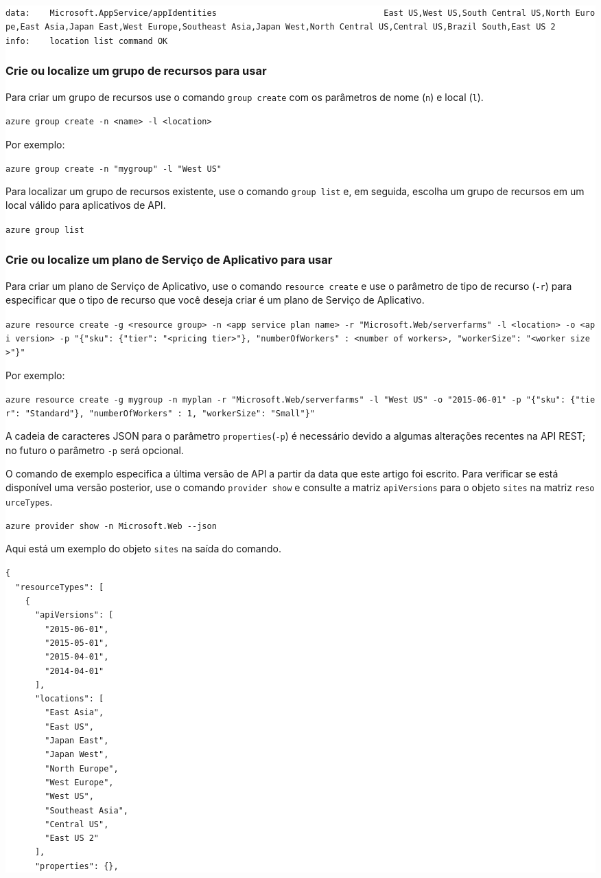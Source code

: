 	data:    Microsoft.AppService/appIdentities                                  East US,West US,South Central US,North Europe,East Asia,Japan East,West Europe,Southeast Asia,Japan West,North Central US,Central US,Brazil South,East US 2
	info:    location list command OK

### Crie ou localize um grupo de recursos para usar

Para criar um grupo de recursos use o comando `group create` com os parâmetros de nome (`n`) e local (`l`).

	azure group create -n <name> -l <location>

Por exemplo:

	azure group create -n "mygroup" -l "West US"

Para localizar um grupo de recursos existente, use o comando `group list` e, em seguida, escolha um grupo de recursos em um local válido para aplicativos de API.

	azure group list

### Crie ou localize um plano de Serviço de Aplicativo para usar

Para criar um plano de Serviço de Aplicativo, use o comando `resource create` e use o parâmetro de tipo de recurso (`-r`) para especificar que o tipo de recurso que você deseja criar é um plano de Serviço de Aplicativo.

	azure resource create -g <resource group> -n <app service plan name> -r "Microsoft.Web/serverfarms" -l <location> -o <api version> -p "{"sku": {"tier": "<pricing tier>"}, "numberOfWorkers" : <number of workers>, "workerSize": "<worker size>"}"
	
Por exemplo:

	azure resource create -g mygroup -n myplan -r "Microsoft.Web/serverfarms" -l "West US" -o "2015-06-01" -p "{"sku": {"tier": "Standard"}, "numberOfWorkers" : 1, "workerSize": "Small"}"

A cadeia de caracteres JSON para o parâmetro `properties`(`-p`) é necessário devido a algumas alterações recentes na API REST; no futuro o parâmetro `-p` será opcional.

O comando de exemplo especifica a última versão de API a partir da data que este artigo foi escrito. Para verificar se está disponível uma versão posterior, use o comando `provider show` e consulte a matriz `apiVersions` para o objeto `sites` na matriz `resourceTypes`.

	azure provider show -n Microsoft.Web --json
   
Aqui está um exemplo do objeto `sites` na saída do comando.

	{
	  "resourceTypes": [
	    {
	      "apiVersions": [
	        "2015-06-01",
	        "2015-05-01",
	        "2015-04-01",
	        "2014-04-01"
	      ],
	      "locations": [
	        "East Asia",
	        "East US",
	        "Japan East",
	        "Japan West",
	        "North Europe",
	        "West Europe",
	        "West US",
	        "Southeast Asia",
	        "Central US",
	        "East US 2"
	      ],
	      "properties": {},